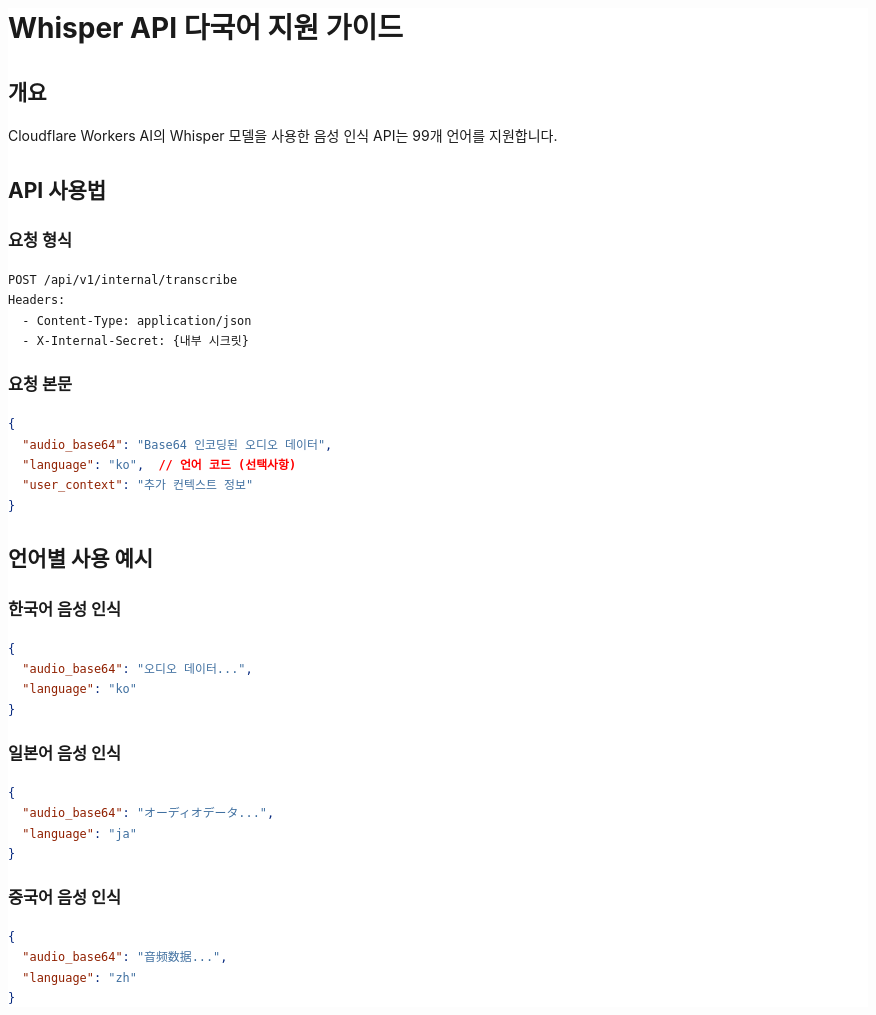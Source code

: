 # Whisper API 다국어 지원 가이드

## 개요
Cloudflare Workers AI의 Whisper 모델을 사용한 음성 인식 API는 99개 언어를 지원합니다.

## API 사용법

### 요청 형식
```bash
POST /api/v1/internal/transcribe
Headers:
  - Content-Type: application/json
  - X-Internal-Secret: {내부 시크릿}
```

### 요청 본문
```json
{
  "audio_base64": "Base64 인코딩된 오디오 데이터",
  "language": "ko",  // 언어 코드 (선택사항)
  "user_context": "추가 컨텍스트 정보"
}
```

## 언어별 사용 예시

### 한국어 음성 인식
```json
{
  "audio_base64": "오디오 데이터...",
  "language": "ko"
}
```

### 일본어 음성 인식
```json
{
  "audio_base64": "オーディオデータ...",
  "language": "ja"
}
```

### 중국어 음성 인식
```json
{
  "audio_base64": "音频数据...",
  "language": "zh"
}
```
